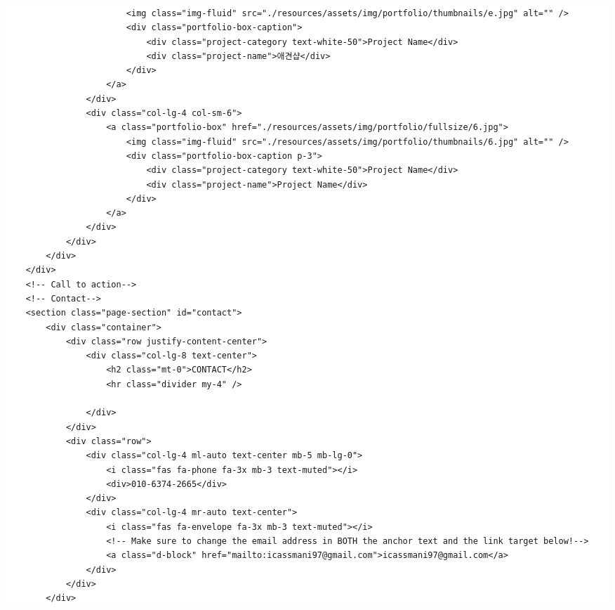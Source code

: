                             <img class="img-fluid" src="./resources/assets/img/portfolio/thumbnails/e.jpg" alt="" />
                            <div class="portfolio-box-caption">
                                <div class="project-category text-white-50">Project Name</div>
                                <div class="project-name">애견샵</div>
                            </div>
                        </a>
                    </div>
                    <div class="col-lg-4 col-sm-6">
                        <a class="portfolio-box" href="./resources/assets/img/portfolio/fullsize/6.jpg">
                            <img class="img-fluid" src="./resources/assets/img/portfolio/thumbnails/6.jpg" alt="" />
                            <div class="portfolio-box-caption p-3">
                                <div class="project-category text-white-50">Project Name</div>
                                <div class="project-name">Project Name</div>
                            </div>
                        </a>
                    </div>
                </div>
            </div>
        </div>
        <!-- Call to action-->
        <!-- Contact-->
        <section class="page-section" id="contact">
            <div class="container">
                <div class="row justify-content-center">
                    <div class="col-lg-8 text-center">
                        <h2 class="mt-0">CONTACT</h2>
                        <hr class="divider my-4" />
                        
                    </div>
                </div>
                <div class="row">
                    <div class="col-lg-4 ml-auto text-center mb-5 mb-lg-0">
                        <i class="fas fa-phone fa-3x mb-3 text-muted"></i>
                        <div>010-6374-2665</div>
                    </div>
                    <div class="col-lg-4 mr-auto text-center">
                        <i class="fas fa-envelope fa-3x mb-3 text-muted"></i>
                        <!-- Make sure to change the email address in BOTH the anchor text and the link target below!-->
                        <a class="d-block" href="mailto:icassmani97@gmail.com">icassmani97@gmail.com</a>
                    </div>
                </div> 
            </div>
           